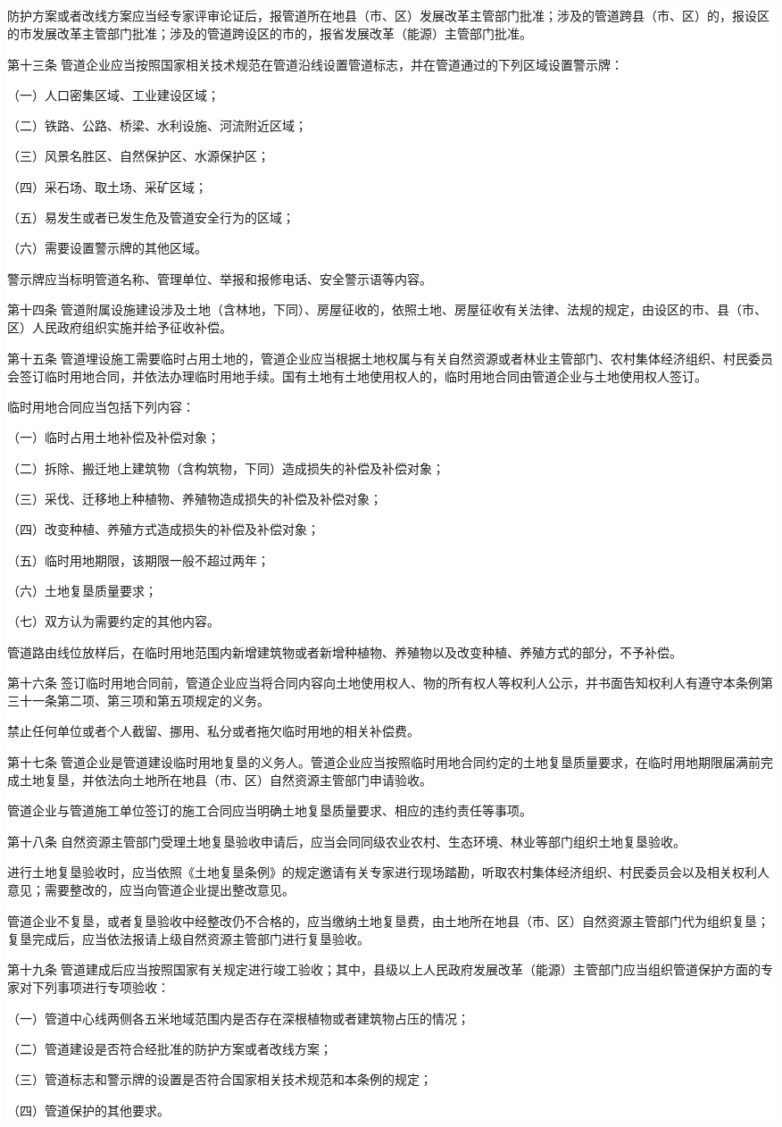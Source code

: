 防护方案或者改线方案应当经专家评审论证后，报管道所在地县（市、区）发展改革主管部门批准；涉及的管道跨县（市、区）的，报设区的市发展改革主管部门批准；涉及的管道跨设区的市的，报省发展改革（能源）主管部门批准。

第十三条 管道企业应当按照国家相关技术规范在管道沿线设置管道标志，并在管道通过的下列区域设置警示牌：

（一）人口密集区域、工业建设区域；

（二）铁路、公路、桥梁、水利设施、河流附近区域；

（三）风景名胜区、自然保护区、水源保护区；

（四）采石场、取土场、采矿区域；

（五）易发生或者已发生危及管道安全行为的区域；

（六）需要设置警示牌的其他区域。

警示牌应当标明管道名称、管理单位、举报和报修电话、安全警示语等内容。

第十四条 管道附属设施建设涉及土地（含林地，下同）、房屋征收的，依照土地、房屋征收有关法律、法规的规定，由设区的市、县（市、区）人民政府组织实施并给予征收补偿。

第十五条 管道埋设施工需要临时占用土地的，管道企业应当根据土地权属与有关自然资源或者林业主管部门、农村集体经济组织、村民委员会签订临时用地合同，并依法办理临时用地手续。国有土地有土地使用权人的，临时用地合同由管道企业与土地使用权人签订。

临时用地合同应当包括下列内容：

（一）临时占用土地补偿及补偿对象；

（二）拆除、搬迁地上建筑物（含构筑物，下同）造成损失的补偿及补偿对象；

（三）采伐、迁移地上种植物、养殖物造成损失的补偿及补偿对象；

（四）改变种植、养殖方式造成损失的补偿及补偿对象；

（五）临时用地期限，该期限一般不超过两年；

（六）土地复垦质量要求；

（七）双方认为需要约定的其他内容。

管道路由线位放样后，在临时用地范围内新增建筑物或者新增种植物、养殖物以及改变种植、养殖方式的部分，不予补偿。

第十六条 签订临时用地合同前，管道企业应当将合同内容向土地使用权人、物的所有权人等权利人公示，并书面告知权利人有遵守本条例第三十一条第二项、第三项和第五项规定的义务。

禁止任何单位或者个人截留、挪用、私分或者拖欠临时用地的相关补偿费。

第十七条 管道企业是管道建设临时用地复垦的义务人。管道企业应当按照临时用地合同约定的土地复垦质量要求，在临时用地期限届满前完成土地复垦，并依法向土地所在地县（市、区）自然资源主管部门申请验收。

管道企业与管道施工单位签订的施工合同应当明确土地复垦质量要求、相应的违约责任等事项。

第十八条 自然资源主管部门受理土地复垦验收申请后，应当会同同级农业农村、生态环境、林业等部门组织土地复垦验收。

进行土地复垦验收时，应当依照《土地复垦条例》的规定邀请有关专家进行现场踏勘，听取农村集体经济组织、村民委员会以及相关权利人意见；需要整改的，应当向管道企业提出整改意见。

管道企业不复垦，或者复垦验收中经整改仍不合格的，应当缴纳土地复垦费，由土地所在地县（市、区）自然资源主管部门代为组织复垦；复垦完成后，应当依法报请上级自然资源主管部门进行复垦验收。

第十九条 管道建成后应当按照国家有关规定进行竣工验收；其中，县级以上人民政府发展改革（能源）主管部门应当组织管道保护方面的专家对下列事项进行专项验收：

（一）管道中心线两侧各五米地域范围内是否存在深根植物或者建筑物占压的情况；

（二）管道建设是否符合经批准的防护方案或者改线方案；

（三）管道标志和警示牌的设置是否符合国家相关技术规范和本条例的规定；

（四）管道保护的其他要求。
